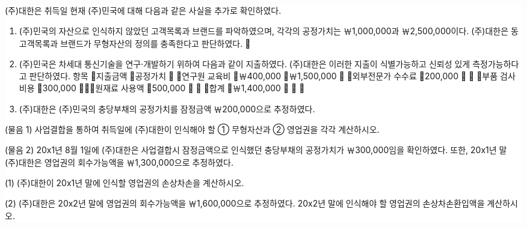
(주)대한은 취득일 현재 (주)민국에 대해 다음과 같은 사실을 추가로 확인하였다.

1. (주)민국의 자산으로 인식하지 않았던 고객목록과 브랜드를 파악하였으며, 각각의 공정가치는 ￦1,000,000과 ￦2,500,000이다. (주)대한은 동 고객목록과 브랜드가 무형자산의 정의를 충족한다고 판단하였다.

2. (주)민국은 차세대 통신기술을 연구·개발하기 위하여 다음과 같이 지출하였다. (주)대한은 이러한 지출이 식별가능하고 신뢰성 있게 측정가능하다고 판단하였다.
항목
지출금액
공정가치

연구원 교육비
￦400,000
￦1,500,000

외부전문가 수수료
200,000


부품 검사비용 
300,000


원재료 사용액
500,000


합계
￦1,400,000





3. (주)대한은 (주)민국의 충당부채의 공정가치를 잠정금액 ￦200,000으로 추정하였다. 


(물음 1) 사업결합을 통하여 취득일에 (주)대한이 인식해야 할 ① 무형자산과 ② 영업권을 각각 계산하시오. 










(물음 2) 20x1년 8월 1일에 (주)대한은 사업결합시 잠정금액으로 인식했던 충당부채의 공정가치가 ￦300,000임을 확인하였다. 또한, 20x1년 말 (주)대한은 영업권의 회수가능액을 ￦1,300,000으로 추정하였다. 

(1) (주)대한이 20x1년 말에 인식할 영업권의 손상차손을 계산하시오.

(2) (주)대한은 20x2년 말에 영업권의 회수가능액을 ￦1,600,000으로 추정하였다. 20x2년 말에 인식해야 할 영업권의 손상차손환입액을 계산하시오.









